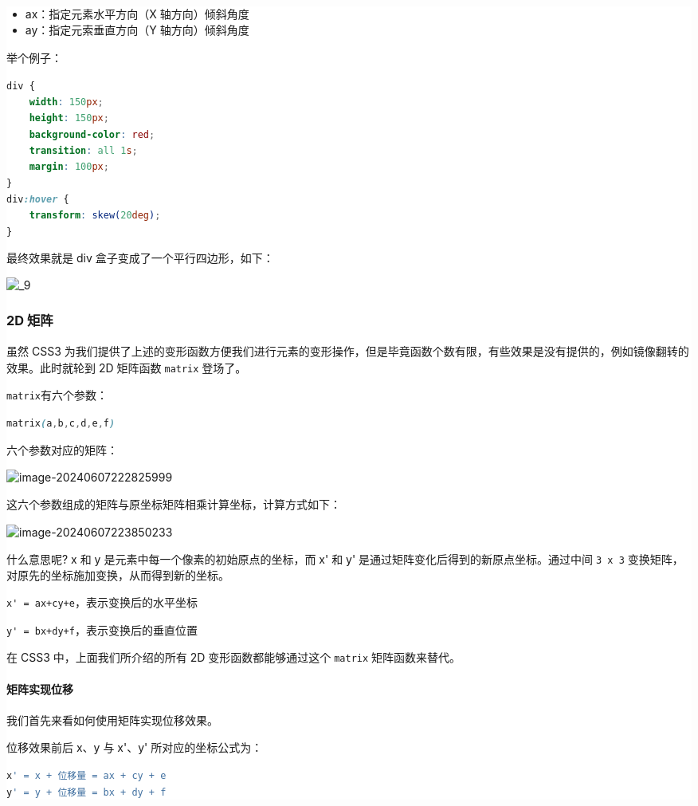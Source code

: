 - ax：指定元素水平方向（X 轴方向）倾斜角度
- ay：指定元索垂直方向（Y 轴方向）倾斜角度

举个例子：

```css
div {
	width: 150px;
	height: 150px;
	background-color: red;
	transition: all 1s;
	margin: 100px;
}
div:hover {
	transform: skew(20deg);
}
```

最终效果就是 div 盒子变成了一个平行四边形，如下：

![_9](https://chen-1320883525.cos.ap-chengdu.myqcloud.com/img/_9.gif)

### 2D 矩阵

虽然 CSS3 为我们提供了上述的变形函数方便我们进行元素的变形操作，但是毕竟函数个数有限，有些效果是没有提供的，例如镜像翻转的效果。此时就轮到 2D 矩阵函数 `matrix` 登场了。

`matrix`有六个参数：

```css
matrix(a,b,c,d,e,f)
```

六个参数对应的矩阵：

![image-20240607222825999](https://chen-1320883525.cos.ap-chengdu.myqcloud.com/img/image-20240607222825999.png)

这六个参数组成的矩阵与原坐标矩阵相乘计算坐标，计算方式如下：

![image-20240607223850233](https://chen-1320883525.cos.ap-chengdu.myqcloud.com/img/image-20240607223850233.png)

什么意思呢? x 和 y 是元素中每一个像素的初始原点的坐标，而 x' 和 y' 是通过矩阵变化后得到的新原点坐标。通过中间 `3 x 3` 变换矩阵，对原先的坐标施加变换，从而得到新的坐标。

`x' = ax+cy+e`，表示变换后的水平坐标

`y' = bx+dy+f`，表示变换后的垂直位置

在 CSS3 中，上面我们所介绍的所有 2D 变形函数都能够通过这个 `matrix` 矩阵函数来替代。

#### 矩阵实现位移

我们首先来看如何使用矩阵实现位移效果。

位移效果前后 x、y 与 x'、y' 所对应的坐标公式为：

```js
x' = x + 位移量 = ax + cy + e
y' = y + 位移量 = bx + dy + f
```
